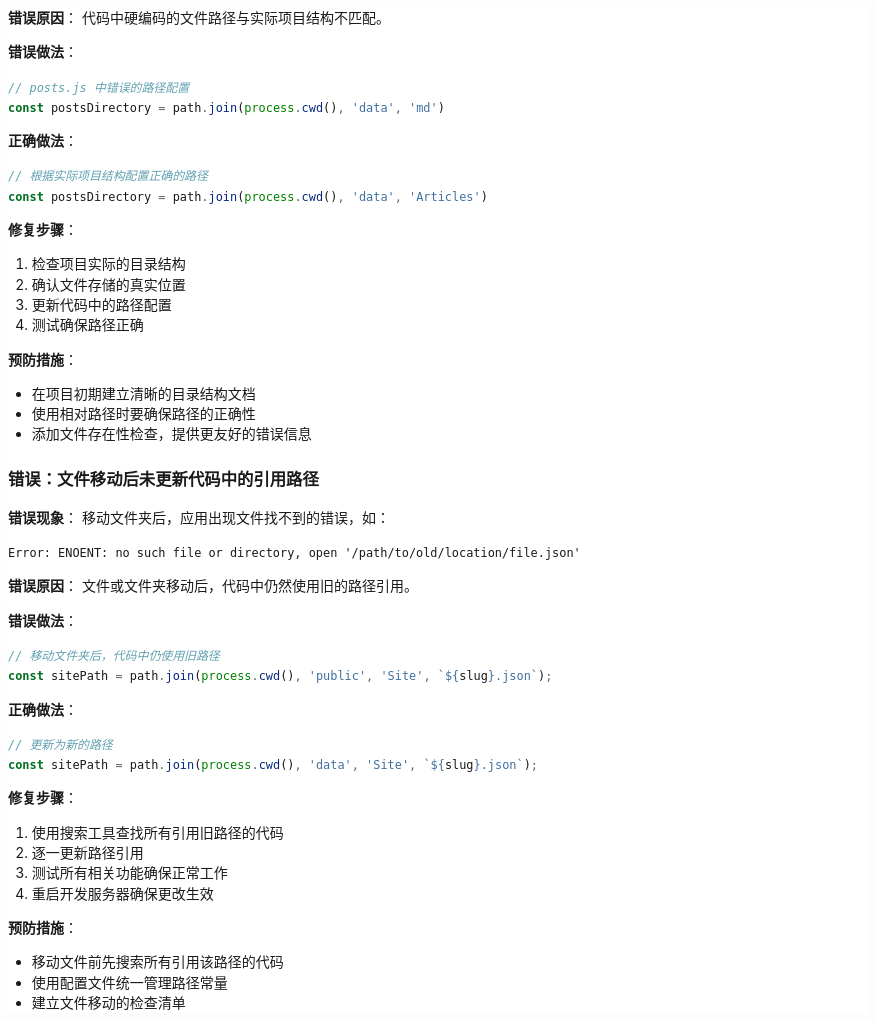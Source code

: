 **错误原因**：
代码中硬编码的文件路径与实际项目结构不匹配。

**错误做法**：
```javascript
// posts.js 中错误的路径配置
const postsDirectory = path.join(process.cwd(), 'data', 'md')
```

**正确做法**：
```javascript
// 根据实际项目结构配置正确的路径
const postsDirectory = path.join(process.cwd(), 'data', 'Articles')
```

**修复步骤**：
1. 检查项目实际的目录结构
2. 确认文件存储的真实位置
3. 更新代码中的路径配置
4. 测试确保路径正确

**预防措施**：
- 在项目初期建立清晰的目录结构文档
- 使用相对路径时要确保路径的正确性
- 添加文件存在性检查，提供更友好的错误信息

### 错误：文件移动后未更新代码中的引用路径
**错误现象**：
移动文件夹后，应用出现文件找不到的错误，如：
```
Error: ENOENT: no such file or directory, open '/path/to/old/location/file.json'
```

**错误原因**：
文件或文件夹移动后，代码中仍然使用旧的路径引用。

**错误做法**：
```javascript
// 移动文件夹后，代码中仍使用旧路径
const sitePath = path.join(process.cwd(), 'public', 'Site', `${slug}.json`);
```

**正确做法**：
```javascript
// 更新为新的路径
const sitePath = path.join(process.cwd(), 'data', 'Site', `${slug}.json`);
```

**修复步骤**：
1. 使用搜索工具查找所有引用旧路径的代码
2. 逐一更新路径引用
3. 测试所有相关功能确保正常工作
4. 重启开发服务器确保更改生效

**预防措施**：
- 移动文件前先搜索所有引用该路径的代码
- 使用配置文件统一管理路径常量
- 建立文件移动的检查清单
